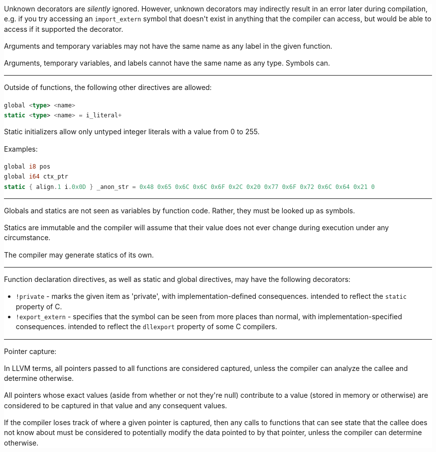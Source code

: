 Unknown decorators are *silently* ignored. However, unknown decorators may indirectly result in an error later during compilation, e.g. if you try accessing an `import_extern` symbol that doesn't exist in anything that the compiler can access, but would be able to access if it supported the decorator.

Arguments and temporary variables may not have the same name as any label in the given function.

Arguments, temporary variables, and labels cannot have the same name as any type. Symbols can.

------

Outside of functions, the following other directives are allowed:

```rs
global <type> <name>
static <type> <name> = i_literal+
```

Static initializers allow only untyped integer literals with a value from 0 to 255.

Examples:

```rs
global i8 pos
global i64 ctx_ptr
static { align.1 i.0x0D } _anon_str = 0x48 0x65 0x6C 0x6C 0x6F 0x2C 0x20 0x77 0x6F 0x72 0x6C 0x64 0x21 0
```

------

Globals and statics are not seen as variables by function code. Rather, they must be looked up as symbols.

Statics are immutable and the compiler will assume that their value does not ever change during execution under any circumstance.

The compiler may generate statics of its own.

------

Function declaration directives, as well as static and global directives, may have the following decorators:

- `!private` - marks the given item as 'private', with implementation-defined consequences. intended to reflect the `static` property of C.
- `!export_extern` - specifies that the symbol can be seen from more places than normal, with implementation-specified consequences. intended to reflect the `dllexport` property of some C compilers.

------

Pointer capture:

In LLVM terms, all pointers passed to all functions are considered captured, unless the compiler can analyze the callee and determine otherwise.

All pointers whose exact values (aside from whether or not they're null) contribute to a value (stored in memory or otherwise) are considered to be captured in that value and any consequent values.

If the compiler loses track of where a given pointer is captured, then any calls to functions that can see state that the callee does not know about must be considered to potentially modify the data pointed to by that pointer, unless the compiler can determine otherwise.
